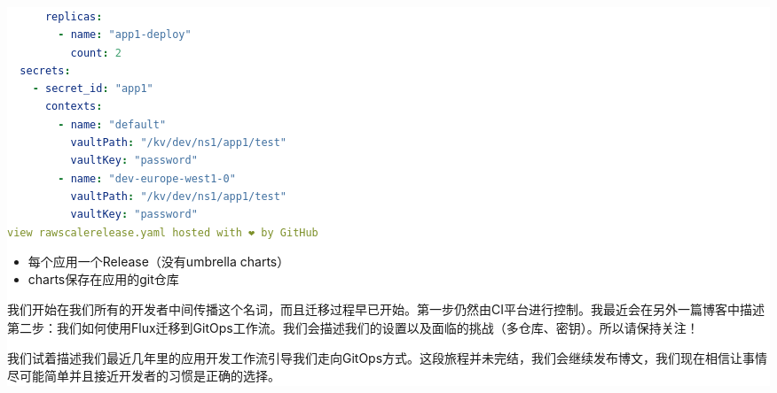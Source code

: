 ```yaml
      replicas:
        - name: "app1-deploy"
          count: 2
  secrets:
    - secret_id: "app1"
      contexts:
        - name: "default"
          vaultPath: "/kv/dev/ns1/app1/test"
          vaultKey: "password"
        - name: "dev-europe-west1-0"
          vaultPath: "/kv/dev/ns1/app1/test"
          vaultKey: "password"
view rawscalerelease.yaml hosted with ❤ by GitHub
```

- 每个应用一个Release（没有umbrella charts）
- charts保存在应用的git仓库

我们开始在我们所有的开发者中间传播这个名词，而且迁移过程早已开始。第一步仍然由CI平台进行控制。我最近会在另外一篇博客中描述第二步：我们如何使用Flux迁移到GitOps工作流。我们会描述我们的设置以及面临的挑战（多仓库、密钥）。所以请保持关注！

我们试着描述我们最近几年里的应用开发工作流引导我们走向GitOps方式。这段旅程并未完结，我们会继续发布博文，我们现在相信让事情尽可能简单并且接近开发者的习惯是正确的选择。

